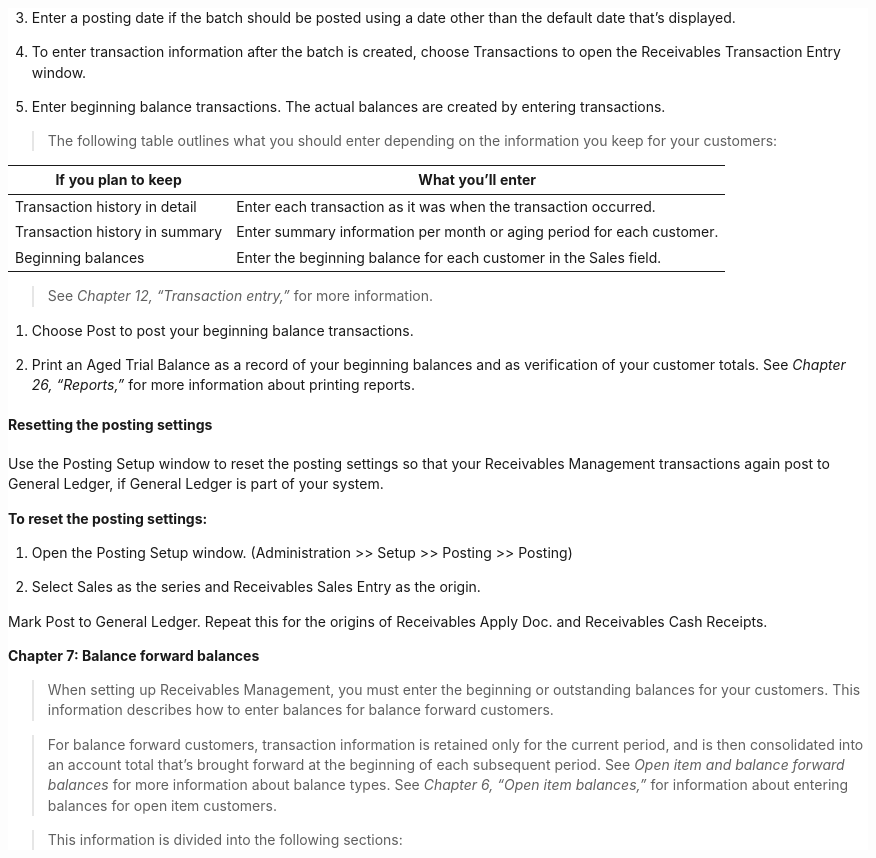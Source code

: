 3.  Enter a posting date if the batch should be posted using a date other than
    the default date that’s displayed.

4.  To enter transaction information after the batch is created, choose
    Transactions to open the Receivables Transaction Entry window.

5.  Enter beginning balance transactions. The actual balances are created by
    entering transactions.

>   The following table outlines what you should enter depending on the
>   information you keep for your customers:

| **If you plan to keep**        | **What you’ll enter**                                                  |
|--------------------------------|------------------------------------------------------------------------|
| Transaction history in detail  | Enter each transaction as it was when the transaction occurred.        |
| Transaction history in summary | Enter summary information per month or aging period for each customer. |
| Beginning balances             | Enter the beginning balance for each customer in the Sales field.      |

>   See *Chapter 12, “Transaction entry,”* for more information.

1.  Choose Post to post your beginning balance transactions.

2.  Print an Aged Trial Balance as a record of your beginning balances and as
    verification of your customer totals. See *Chapter 26, “Reports,”* for more
    information about printing reports.

#### Resetting the posting settings

Use the Posting Setup window to reset the posting settings so that your
Receivables Management transactions again post to General Ledger, if General
Ledger is part of your system.

**To reset the posting settings:**

1.  Open the Posting Setup window. (Administration \>\> Setup \>\> Posting \>\>
    Posting)

2.  Select Sales as the series and Receivables Sales Entry as the origin.

Mark Post to General Ledger. Repeat this for the origins of Receivables Apply
Doc. and Receivables Cash Receipts.

**Chapter 7: Balance forward balances**

>   When setting up Receivables Management, you must enter the beginning or
>   outstanding balances for your customers. This information describes how to
>   enter balances for balance forward customers.

>   For balance forward customers, transaction information is retained only for
>   the current period, and is then consolidated into an account total that’s
>   brought forward at the beginning of each subsequent period. See *Open item
>   and balance forward balances* for more information about balance types. See
>   *Chapter 6, “Open item balances,”* for information about entering balances
>   for open item customers.

>   This information is divided into the following sections:
